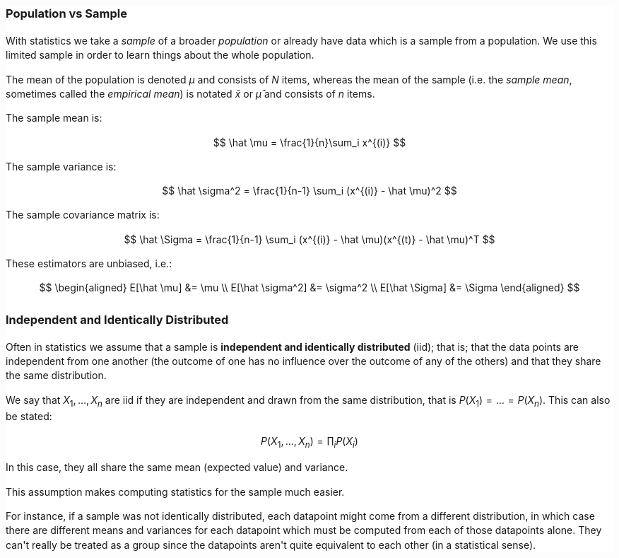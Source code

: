 ### Population vs Sample

With statistics we take a _sample_ of a broader _population_ or already have data which is a sample from a population. We use this limited sample in order to learn things about the whole population.

The mean of the population is denoted $\mu$ and consists of $N$ items, whereas the mean of the sample (i.e. the _sample mean_, sometimes called the _empirical mean_) is notated $\bar x$ or $\hat \mu$ and consists of $n$ items.

The sample mean is:

$$
\hat \mu = \frac{1}{n}\sum_i x^{(i)}
$$

The sample variance is:

$$
\hat \sigma^2 = \frac{1}{n-1} \sum_i (x^{(i)} - \hat \mu)^2
$$

The sample covariance matrix is:

$$
\hat \Sigma = \frac{1}{n-1} \sum_i (x^{(i)} - \hat \mu)(x^{(t)} - \hat \mu)^T
$$

These estimators are unbiased, i.e.:

$$
\begin{aligned}
E[\hat \mu] &= \mu \\
E[\hat \sigma^2] &= \sigma^2 \\
E[\hat \Sigma] &= \Sigma
\end{aligned}
$$

### Independent and Identically Distributed

Often in statistics we assume that a sample is __independent and identically distributed__ (iid); that is; that the data points are independent from one another (the outcome of one has no influence over the outcome of any of the others) and that they share the same distribution.

We say that $X_1, \dots, X_n$ are iid if they are independent and drawn from the same distribution, that is $P(X_1) = \dots = P(X_n)$. This can also be stated:

$$
P(X_1, \dots, X_n) = \prod_i P(X_i)
$$

In this case, they all share the same mean (expected value) and variance.

This assumption makes computing statistics for the sample much easier.

For instance, if a sample was not identically distributed, each datapoint might come from a different distribution, in which case there are different means and variances for each datapoint which must be computed from each of those datapoints alone. They can't really be treated as a group since the datapoints aren't quite equivalent to each other (in a statistical sense).
